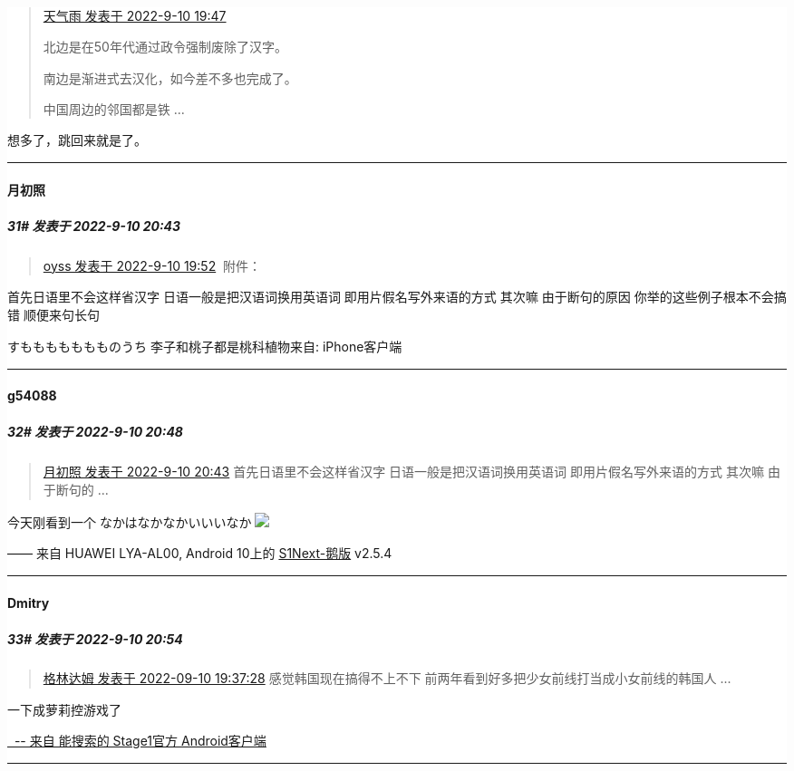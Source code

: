 <blockquote><a href="httphttps://bbs.saraba1st.com/2b/forum.php?mod=redirect&amp;goto=findpost&amp;pid=57428042&amp;ptid=2091681" target="_blank">天气雨 发表于 2022-9-10 19:47</a>

北边是在50年代通过政令强制废除了汉字。

南边是渐进式去汉化，如今差不多也完成了。

中国周边的邻国都是铁 ...</blockquote>
想多了，跳回来就是了。



*****

####  月初照  
##### 31#       发表于 2022-9-10 20:43

<blockquote><a href="httphttps://bbs.saraba1st.com/2b/forum.php?mod=redirect&amp;goto=findpost&amp;pid=57428110&amp;ptid=2091681" target="_blank"> oyss 发表于 2022-9-10 19:52</a>  附件： </blockquote>
首先日语里不会这样省汉字 
日语一般是把汉语词换用英语词 即用片假名写外来语的方式
其次嘛 由于断句的原因 你举的这些例子根本不会搞错 
顺便来句长句

すももももももものうち
李子和桃子都是桃科植物来自: iPhone客户端

*****

####  g54088  
##### 32#       发表于 2022-9-10 20:48

<blockquote><a href="httphttps://bbs.saraba1st.com/2b/forum.php?mod=redirect&amp;goto=findpost&amp;pid=57428971&amp;ptid=2091681" target="_blank">月初照 发表于 2022-9-10 20:43</a>
首先日语里不会这样省汉字 
日语一般是把汉语词换用英语词 即用片假名写外来语的方式
其次嘛 由于断句的 ...</blockquote>
今天刚看到一个
なかはなかなかいいいなか 
<img src="https://static.saraba1st.com/image/smiley/face2017/067.png" referrerpolicy="no-referrer">

—— 来自 HUAWEI LYA-AL00, Android 10上的 [S1Next-鹅版](https://github.com/ykrank/S1-Next/releases) v2.5.4

*****

####  Dmitry  
##### 33#       发表于 2022-9-10 20:54

<blockquote><a href="httphttps://bbs.saraba1st.com/2b/forum.php?mod=redirect&amp;goto=findpost&amp;pid=57427917&amp;ptid=2091681" target="_blank">格林达姆 发表于 2022-09-10 19:37:28</a>
感觉韩国现在搞得不上不下
前两年看到好多把少女前线打当成小女前线的韩国人 ...</blockquote>一下成萝莉控游戏了

[  -- 来自 能搜索的 Stage1官方 Android客户端](https://www.coolapk.com/apk/140634)

*****
